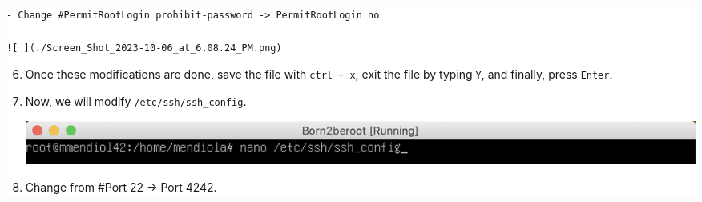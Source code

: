     - Change #PermitRootLogin prohibit-password -> PermitRootLogin no
    
    ![ ](./Screen_Shot_2023-10-06_at_6.08.24_PM.png)
    
     
    
6. Once these modifications are done, save the file with `ctrl + x`, exit the file by typing `Y`, and finally, press `Enter`.
7. Now, we will modify `/etc/ssh/ssh_config`.
    
    ![ ](./Screen_Shot_2023-10-06_at_6.14.28_PM.png)
    
     
    
8. Change from #Port 22 → Port 4242.
    